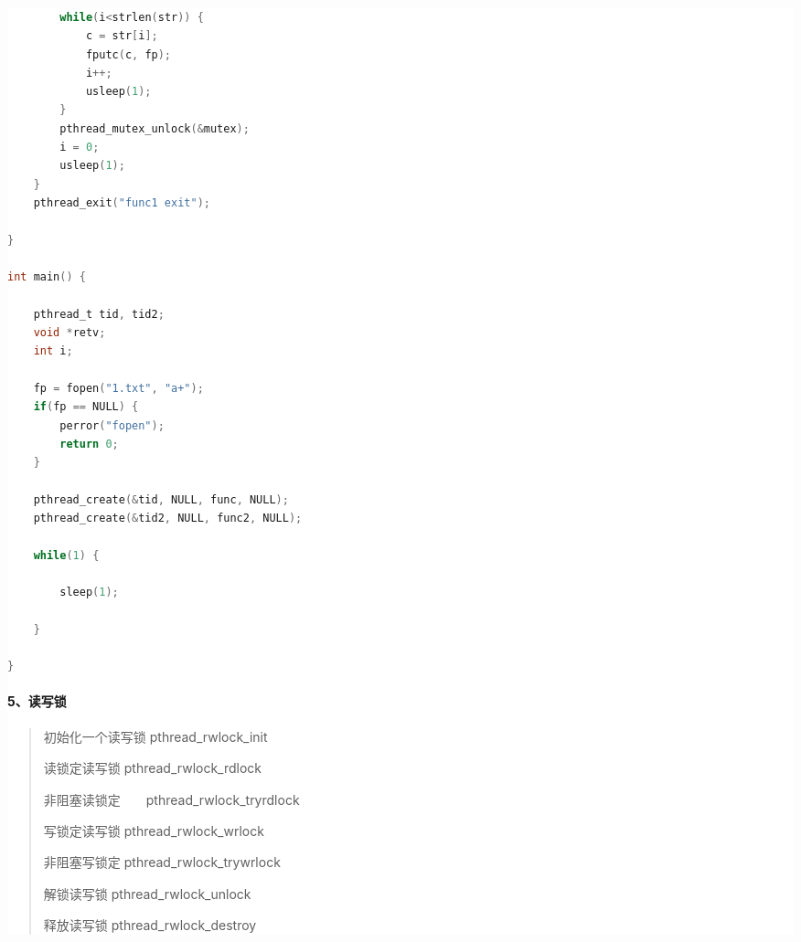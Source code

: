 ```c
        while(i<strlen(str)) {
            c = str[i];
            fputc(c, fp);
            i++;
            usleep(1);
        }
        pthread_mutex_unlock(&mutex);
        i = 0;
        usleep(1);
    }
    pthread_exit("func1 exit");

}

int main() {

    pthread_t tid, tid2;
    void *retv;
    int i;

    fp = fopen("1.txt", "a+");
    if(fp == NULL) {
        perror("fopen");
        return 0;
    }

    pthread_create(&tid, NULL, func, NULL);
    pthread_create(&tid2, NULL, func2, NULL);

    while(1) {

        sleep(1);

    }

}
```

#### 5、读写锁

>初始化一个读写锁   pthread_rwlock_init
>
>读锁定读写锁        pthread_rwlock_rdlock
>
>非阻塞读锁定　　pthread_rwlock_tryrdlock
>
>写锁定读写锁      pthread_rwlock_wrlock
>
>非阻塞写锁定      pthread_rwlock_trywrlock
>
>解锁读写锁         pthread_rwlock_unlock
>
>释放读写锁         pthread_rwlock_destroy
